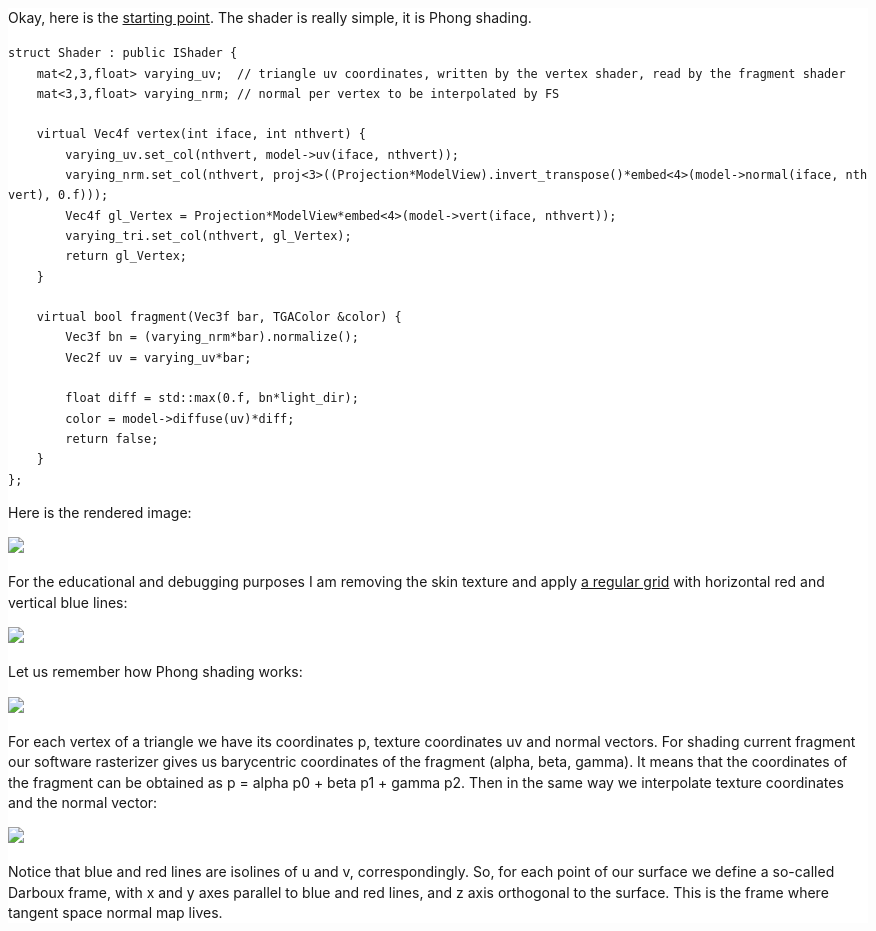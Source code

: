 Okay, here is the [starting point](https://github.com/ssloy/tinyrenderer/tree/e30ff353121460557e29dced5708652171dbc7d2). The shader is really simple, it is Phong shading.

```
struct Shader : public IShader {
    mat<2,3,float> varying_uv;  // triangle uv coordinates, written by the vertex shader, read by the fragment shader
    mat<3,3,float> varying_nrm; // normal per vertex to be interpolated by FS

    virtual Vec4f vertex(int iface, int nthvert) {
        varying_uv.set_col(nthvert, model->uv(iface, nthvert));
        varying_nrm.set_col(nthvert, proj<3>((Projection*ModelView).invert_transpose()*embed<4>(model->normal(iface, nthvert), 0.f)));
        Vec4f gl_Vertex = Projection*ModelView*embed<4>(model->vert(iface, nthvert));
        varying_tri.set_col(nthvert, gl_Vertex);
        return gl_Vertex;
    }

    virtual bool fragment(Vec3f bar, TGAColor &color) {
        Vec3f bn = (varying_nrm*bar).normalize();
        Vec2f uv = varying_uv*bar;

        float diff = std::max(0.f, bn*light_dir);
        color = model->diffuse(uv)*diff;
        return false;
    }
};
```

Here is the rendered image:

![](https://raw.githubusercontent.com/ssloy/tinyrenderer/gh-pages/img/06b-tangent-space/starting_point_a.jpg)

For the educational and debugging purposes I am removing the skin texture and apply [a regular grid](https://github.com/ssloy/tinyrenderer/raw/master/obj/grid.tga) with horizontal red and vertical blue lines:

![](https://raw.githubusercontent.com/ssloy/tinyrenderer/gh-pages/img/06b-tangent-space/starting_point_b.jpg)

Let us remember how Phong shading works:

![](https://raw.githubusercontent.com/ssloy/tinyrenderer/gh-pages/img/06b-tangent-space/grid_texture.png)

For each vertex of a triangle we have its coordinates p, texture coordinates uv and normal vectors. For shading current fragment our software rasterizer gives us barycentric coordinates of the fragment (alpha, beta, gamma). It means that the coordinates of the fragment can be obtained as p = alpha p0 + beta p1 + gamma p2. Then in the same way we interpolate texture coordinates and the normal vector:

![](https://raw.githubusercontent.com/ssloy/tinyrenderer/gh-pages/img/06b-tangent-space/f00.png)

Notice that blue and red lines are isolines of u and v, correspondingly. So, for each point of our surface we define a so-called Darboux frame, with x and y axes parallel to blue and red lines, and z axis orthogonal to the surface. This is the frame where tangent space normal map lives.
